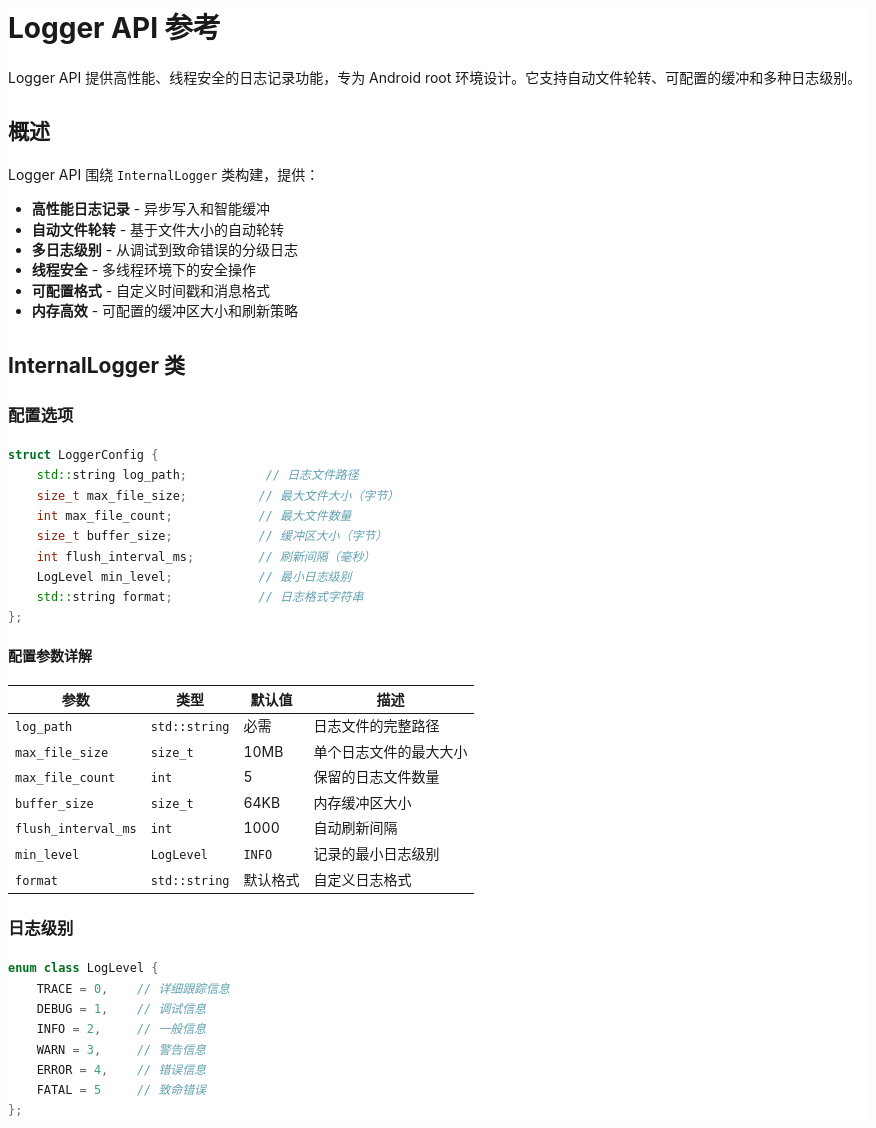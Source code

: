 # Logger API 参考

Logger API 提供高性能、线程安全的日志记录功能，专为 Android root 环境设计。它支持自动文件轮转、可配置的缓冲和多种日志级别。

## 概述

Logger API 围绕 `InternalLogger` 类构建，提供：

- **高性能日志记录** - 异步写入和智能缓冲
- **自动文件轮转** - 基于文件大小的自动轮转
- **多日志级别** - 从调试到致命错误的分级日志
- **线程安全** - 多线程环境下的安全操作
- **可配置格式** - 自定义时间戳和消息格式
- **内存高效** - 可配置的缓冲区大小和刷新策略

## InternalLogger 类

### 配置选项

```cpp
struct LoggerConfig {
    std::string log_path;           // 日志文件路径
    size_t max_file_size;          // 最大文件大小（字节）
    int max_file_count;            // 最大文件数量
    size_t buffer_size;            // 缓冲区大小（字节）
    int flush_interval_ms;         // 刷新间隔（毫秒）
    LogLevel min_level;            // 最小日志级别
    std::string format;            // 日志格式字符串
};
```

#### 配置参数详解

| 参数 | 类型 | 默认值 | 描述 |
|------|------|--------|------|
| `log_path` | `std::string` | 必需 | 日志文件的完整路径 |
| `max_file_size` | `size_t` | 10MB | 单个日志文件的最大大小 |
| `max_file_count` | `int` | 5 | 保留的日志文件数量 |
| `buffer_size` | `size_t` | 64KB | 内存缓冲区大小 |
| `flush_interval_ms` | `int` | 1000 | 自动刷新间隔 |
| `min_level` | `LogLevel` | `INFO` | 记录的最小日志级别 |
| `format` | `std::string` | 默认格式 | 自定义日志格式 |

### 日志级别

```cpp
enum class LogLevel {
    TRACE = 0,    // 详细跟踪信息
    DEBUG = 1,    // 调试信息
    INFO = 2,     // 一般信息
    WARN = 3,     // 警告信息
    ERROR = 4,    // 错误信息
    FATAL = 5     // 致命错误
};
```
